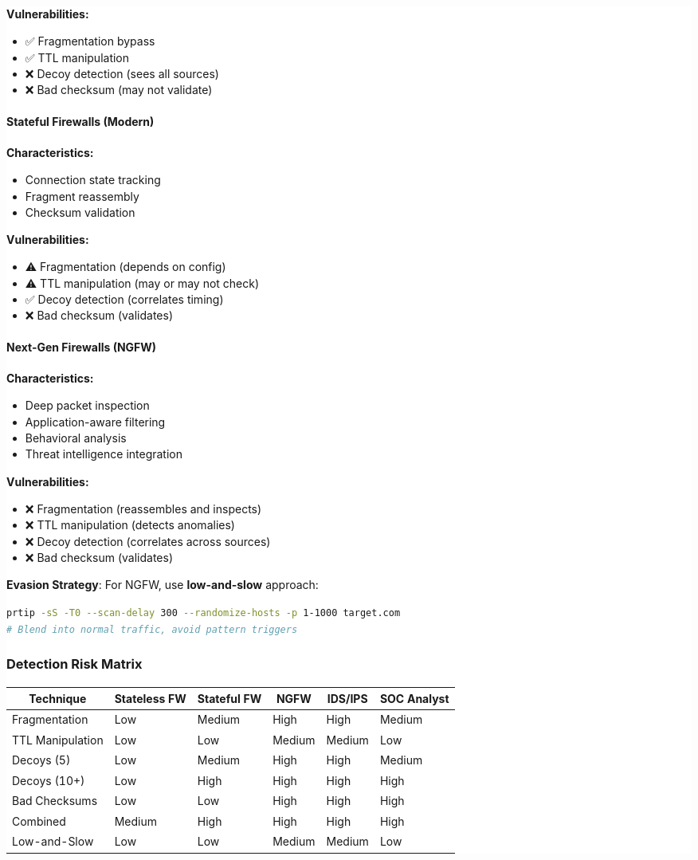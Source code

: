 **Vulnerabilities:**
- ✅ Fragmentation bypass
- ✅ TTL manipulation
- ❌ Decoy detection (sees all sources)
- ❌ Bad checksum (may not validate)

#### Stateful Firewalls (Modern)

**Characteristics:**
- Connection state tracking
- Fragment reassembly
- Checksum validation

**Vulnerabilities:**
- ⚠️ Fragmentation (depends on config)
- ⚠️ TTL manipulation (may or may not check)
- ✅ Decoy detection (correlates timing)
- ❌ Bad checksum (validates)

#### Next-Gen Firewalls (NGFW)

**Characteristics:**
- Deep packet inspection
- Application-aware filtering
- Behavioral analysis
- Threat intelligence integration

**Vulnerabilities:**
- ❌ Fragmentation (reassembles and inspects)
- ❌ TTL manipulation (detects anomalies)
- ❌ Decoy detection (correlates across sources)
- ❌ Bad checksum (validates)

**Evasion Strategy**: For NGFW, use **low-and-slow** approach:
```bash
prtip -sS -T0 --scan-delay 300 --randomize-hosts -p 1-1000 target.com
# Blend into normal traffic, avoid pattern triggers
```

### Detection Risk Matrix

| Technique | Stateless FW | Stateful FW | NGFW | IDS/IPS | SOC Analyst |
|-----------|--------------|-------------|------|---------|-------------|
| Fragmentation | Low | Medium | High | High | Medium |
| TTL Manipulation | Low | Low | Medium | Medium | Low |
| Decoys (5) | Low | Medium | High | High | Medium |
| Decoys (10+) | Low | High | High | High | High |
| Bad Checksums | Low | Low | High | High | High |
| Combined | Medium | High | High | High | High |
| Low-and-Slow | Low | Low | Medium | Medium | Low |
